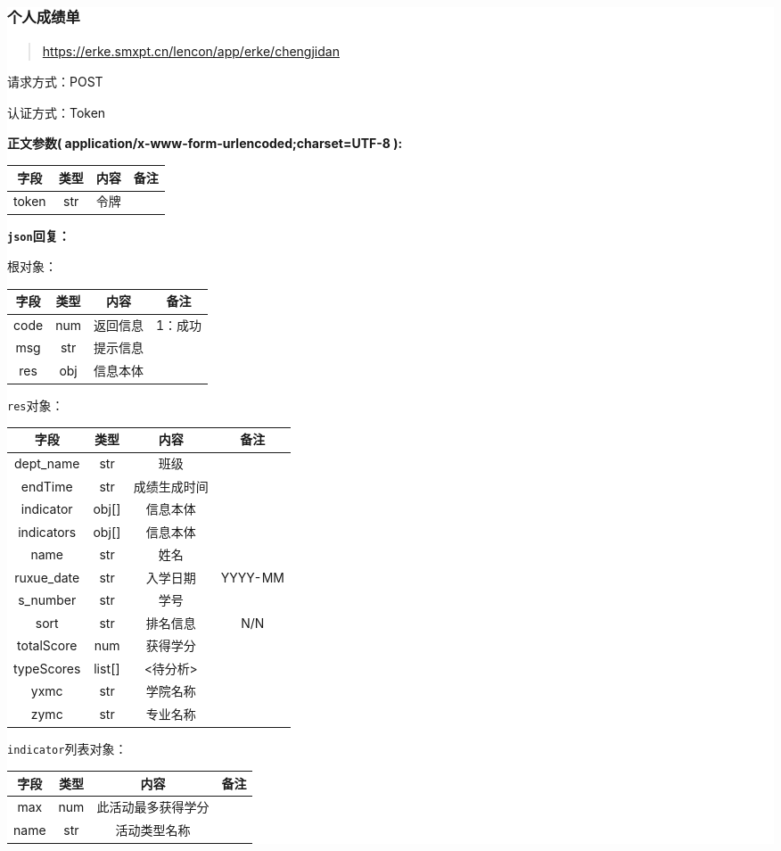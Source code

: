 ### 个人成绩单

>  https://erke.smxpt.cn/lencon/app/erke/chengjidan 

请求方式：POST

认证方式：Token

**正文参数( application/x-www-form-urlencoded;charset=UTF-8 ):**

| 字段  | 类型 | 内容 | 备注 |
| :---: | :--: | :--: | :--: |
| token | str  | 令牌 |      |

**`json`回复：**

根对象：

| 字段 | 类型 |   内容   |  备注   |
| :--: | :--: | :------: | :-----: |
| code | num  | 返回信息 | 1：成功 |
| msg  | str  | 提示信息 |         |
| res  | obj  | 信息本体 |         |

`res`对象：

|    字段    |  类型  |     内容     |  备注   |
| :--------: | :----: | :----------: | :-----: |
| dept_name  |  str   |     班级     |         |
|  endTime   |  str   | 成绩生成时间 |         |
| indicator  | obj[]  |   信息本体   |         |
| indicators | obj[]  |   信息本体   |         |
|    name    |  str   |     姓名     |         |
| ruxue_date |  str   |   入学日期   | YYYY-MM |
|  s_number  |  str   |     学号     |         |
|    sort    |  str   |   排名信息   |   N/N   |
| totalScore |  num   |   获得学分   |         |
| typeScores | list[] |   <待分析>   |         |
|    yxmc    |  str   |   学院名称   |         |
|    zymc    |  str   |   专业名称   |         |

`indicator`列表对象：

| 字段 | 类型 |        内容        | 备注 |
| :--: | :--: | :----------------: | :--: |
| max  | num  | 此活动最多获得学分 |      |
| name | str  |    活动类型名称    |      |
